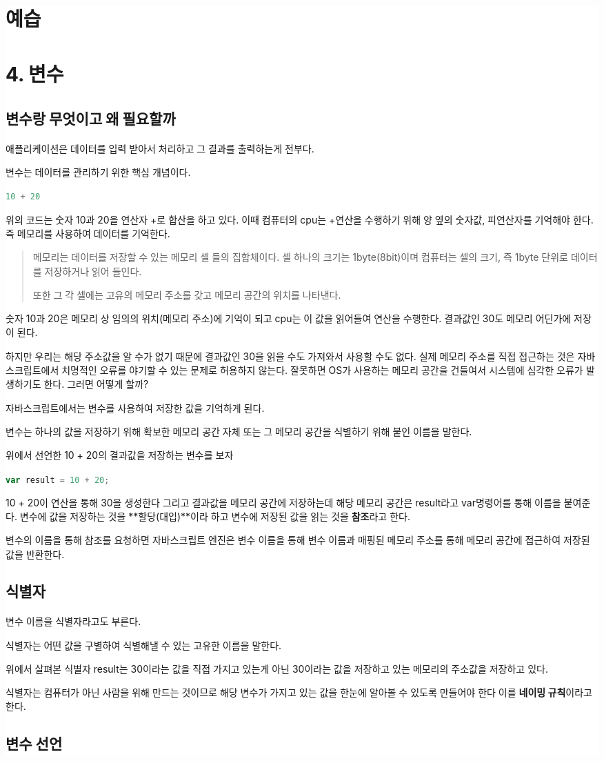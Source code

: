# 예습

# 4. 변수

## 변수랑 무엇이고 왜 필요할까

애플리케이션은 데이터를 입력 받아서 처리하고 그 결과를 출력하는게 전부다.

변수는 데이터를 관리하기 위한 핵심 개념이다.

```javascript
10 + 20
```

위의 코드는 숫자 10과 20을 연산자 +로 합산을 하고 있다. 이때 컴퓨터의 cpu는 +연산을 수행하기 위해 양 옆의 숫자값, 피연산자를 기억해야 한다. 즉 메모리를 사용하여 데이터를 기억한다.

> 메모리는 데이터를 저장할 수 있는 메모리 셀 들의 집합체이다. 셀 하나의 크기는 1byte(8bit)이며 컴퓨터는 셀의 크기, 즉 1byte 단위로 데이터를 저장하거나 읽어 들인다.
>
> 또한 그 각 셀에는 고유의 메모리 주소를 갖고 메모리 공간의 위치를 나타낸다.



숫자 10과 20은 메모리 상 임의의 위치(메모리 주소)에 기억이 되고 cpu는 이 값을 읽어들여 연산을 수행한다. 결과값인 30도 메모리 어딘가에 저장이 된다.

하지만 우리는 해당 주소값을 알 수가 없기 때문에 결과값인 30을 읽을 수도 가져와서 사용할 수도 없다. 실제 메모리 주소를 직접 접근하는 것은 자바스크립트에서 치명적인 오류를 야기할 수 있는 문제로 허용하지 않는다. 잘못하면 OS가 사용하는 메모리 공간을 건들여서 시스템에 심각한 오류가 발생하기도 한다. 그러면 어떻게 할까?

자바스크립트에서는 변수를 사용하여 저장한 값을 기억하게 된다.

변수는 하나의 값을 저장하기 위해 확보한 메모리 공간 자체 또는 그 메모리 공간을 식별하기 위해 붙인 이름을 말한다.

위에서 선언한 10 + 20의 결과값을 저장하는 변수를 보자

```javascript
var result = 10 + 20;
```

10 + 20이 연산을 통해 30을 생성한다 그리고 결과값을 메모리 공간에 저장하는데 해당 메모리 공간은 result라고 var명령어를 통해 이름을 붙여준다. 변수에 값을 저장하는 것을 **할당(대입)**이라 하고 변수에 저장된 값을 읽는 것을 **참조**라고 한다.

변수의 이름을 통해 참조를 요청하면 자바스크립트 엔진은 변수 이름을 통해 변수 이름과 매핑된 메모리 주소를 통해 메모리 공간에 접근하여 저장된 값을 반환한다. 



## 식별자

변수 이름을 식별자라고도 부른다.

식별자는 어떤 값을 구별하여 식별해낼 수 있는 고유한 이름을 말한다.

위에서 살펴본 식별자 result는 30이라는 값을 직접 가지고 있는게 아닌 30이라는 값을 저장하고 있는 메모리의 주소값을 저장하고 있다.

식별자는 컴퓨터가 아닌 사람을 위해 만드는 것이므로 해당 변수가 가지고 있는 값을 한눈에 알아볼 수 있도록 만들어야 한다 이를 **네이밍 규칙**이라고 한다.



## 변수 선언
